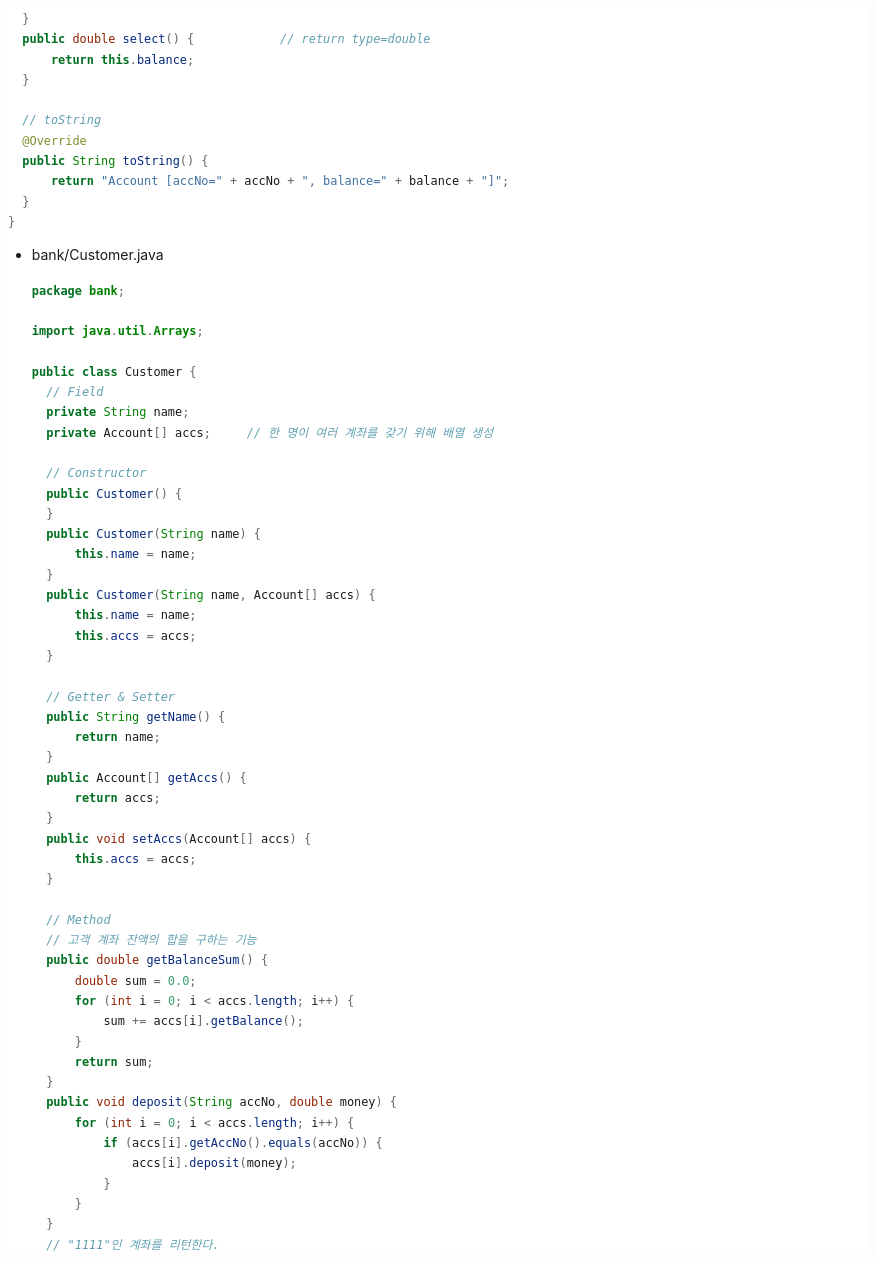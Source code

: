   ```java
  	}
  	public double select() {			// return type=double
  		return this.balance;
  	}
  
  	// toString
  	@Override
  	public String toString() {
  		return "Account [accNo=" + accNo + ", balance=" + balance + "]";
  	}
  }
  ```

- bank/Customer.java

  ```java
  package bank;
  
  import java.util.Arrays;
  
  public class Customer {
  	// Field
  	private String name;
  	private Account[] accs;		// 한 명이 여러 계좌를 갖기 위해 배열 생성
  	
  	// Constructor
  	public Customer() {
  	}
  	public Customer(String name) {
  		this.name = name;
  	}
  	public Customer(String name, Account[] accs) {
  		this.name = name;
  		this.accs = accs;
  	}
  	
  	// Getter & Setter
  	public String getName() {
  		return name;
  	}
  	public Account[] getAccs() {
  		return accs;
  	}
  	public void setAccs(Account[] accs) {
  		this.accs = accs;
  	}
  	
  	// Method
  	// 고객 계좌 잔액의 합을 구하는 기능
  	public double getBalanceSum() {
  		double sum = 0.0;
  		for (int i = 0; i < accs.length; i++) {
  			sum += accs[i].getBalance();
  		}
  		return sum;
  	}
  	public void deposit(String accNo, double money) {
  		for (int i = 0; i < accs.length; i++) {
  			if (accs[i].getAccNo().equals(accNo)) {
  				accs[i].deposit(money);
  			}
  		}
  	}
  	// "1111"인 계좌를 리턴한다.
  ```